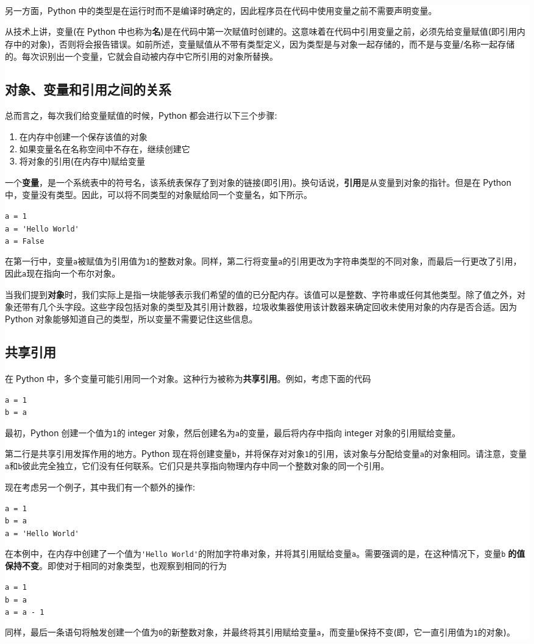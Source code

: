 另一方面，Python 中的类型是在运行时而不是编译时确定的，因此程序员在代码中使用变量之前不需要声明变量。

从技术上讲，变量(在 Python 中也称为**名**)是在代码中第一次赋值时创建的。这意味着在代码中引用变量之前，必须先给变量赋值(即引用内存中的对象)，否则将会报告错误。如前所述，变量赋值从不带有类型定义，因为类型是与对象一起存储的，而不是与变量/名称一起存储的。每次识别出一个变量，它就会自动被内存中它所引用的对象所替换。

## 对象、变量和引用之间的关系

总而言之，每次我们给变量赋值的时候，Python 都会进行以下三个步骤:

1.  在内存中创建一个保存该值的对象
2.  如果变量名在名称空间中不存在，继续创建它
3.  将对象的引用(在内存中)赋给变量

一个**变量**，是一个系统表中的符号名，该系统表保存了到对象的链接(即引用)。换句话说，**引用**是从变量到对象的指针。但是在 Python 中，变量没有类型。因此，可以将不同类型的对象赋给同一个变量名，如下所示。

```
a = 1
a = 'Hello World'
a = False
```

在第一行中，变量`a`被赋值为引用值为`1`的整数对象。同样，第二行将变量`a`的引用更改为字符串类型的不同对象，而最后一行更改了引用，因此`a`现在指向一个布尔对象。

当我们提到**对象**时，我们实际上是指一块能够表示我们希望的值的已分配内存。该值可以是整数、字符串或任何其他类型。除了值之外，对象还带有几个头字段。这些字段包括对象的类型及其引用计数器，垃圾收集器使用该计数器来确定回收未使用对象的内存是否合适。因为 Python 对象能够知道自己的类型，所以变量不需要记住这些信息。

## 共享引用

在 Python 中，多个变量可能引用同一个对象。这种行为被称为**共享引用**。例如，考虑下面的代码

```
a = 1
b = a
```

最初，Python 创建一个值为`1`的 integer 对象，然后创建名为`a`的变量，最后将内存中指向 integer 对象的引用赋给变量。

第二行是共享引用发挥作用的地方。Python 现在将创建变量`b`，并将保存对对象`1`的引用，该对象与分配给变量`a`的对象相同。请注意，变量`a`和`b`彼此完全独立，它们没有任何联系。它们只是共享指向物理内存中同一个整数对象的同一个引用。

现在考虑另一个例子，其中我们有一个额外的操作:

```
a = 1
b = a
a = 'Hello World'
```

在本例中，在内存中创建了一个值为`'Hello World'`的附加字符串对象，并将其引用赋给变量`a`。需要强调的是，在这种情况下，变量`b` **的值保持不变**。即使对于相同的对象类型，也观察到相同的行为

```
a = 1
b = a
a = a - 1
```

同样，最后一条语句将触发创建一个值为`0`的新整数对象，并最终将其引用赋给变量`a`，而变量`b`保持不变(即，它一直引用值为`1`的对象)。
